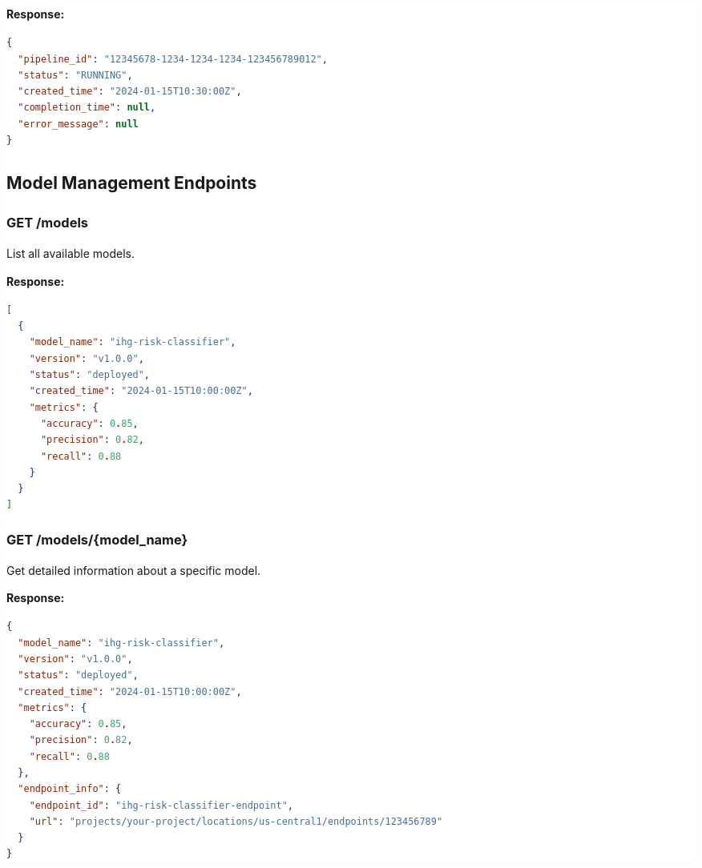 **Response:**
```json
{
  "pipeline_id": "12345678-1234-1234-1234-123456789012",
  "status": "RUNNING",
  "created_time": "2024-01-15T10:30:00Z",
  "completion_time": null,
  "error_message": null
}
```

## Model Management Endpoints

### GET /models
List all available models.

**Response:**
```json
[
  {
    "model_name": "ihg-risk-classifier",
    "version": "v1.0.0",
    "status": "deployed",
    "created_time": "2024-01-15T10:00:00Z",
    "metrics": {
      "accuracy": 0.85,
      "precision": 0.82,
      "recall": 0.88
    }
  }
]
```

### GET /models/{model_name}
Get detailed information about a specific model.

**Response:**
```json
{
  "model_name": "ihg-risk-classifier",
  "version": "v1.0.0",
  "status": "deployed",
  "created_time": "2024-01-15T10:00:00Z",
  "metrics": {
    "accuracy": 0.85,
    "precision": 0.82,
    "recall": 0.88
  },
  "endpoint_info": {
    "endpoint_id": "ihg-risk-classifier-endpoint",
    "url": "projects/your-project/locations/us-central1/endpoints/123456789"
  }
}
```
